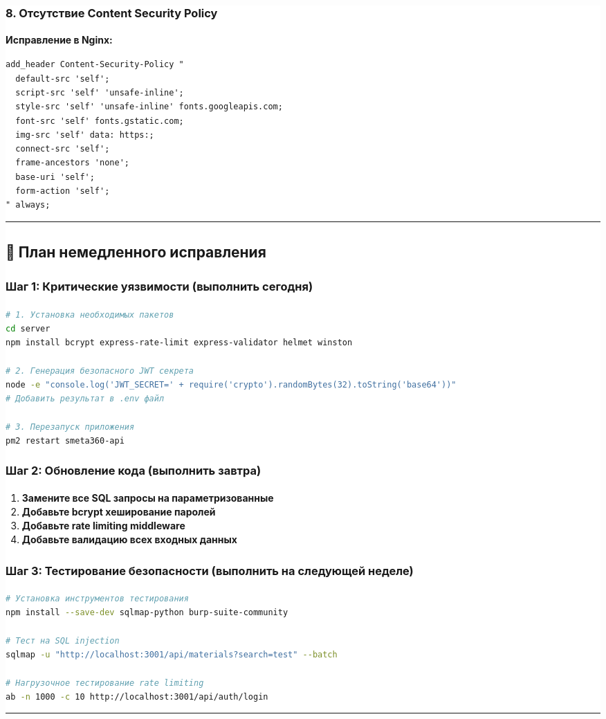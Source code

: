 ### 8. Отсутствие Content Security Policy

**Исправление в Nginx:**

```nginx
add_header Content-Security-Policy "
  default-src 'self';
  script-src 'self' 'unsafe-inline';
  style-src 'self' 'unsafe-inline' fonts.googleapis.com;
  font-src 'self' fonts.gstatic.com;
  img-src 'self' data: https:;
  connect-src 'self';
  frame-ancestors 'none';
  base-uri 'self';
  form-action 'self';
" always;
```

---

## 🔧 План немедленного исправления

### Шаг 1: Критические уязвимости (выполнить сегодня)

```bash
# 1. Установка необходимых пакетов
cd server
npm install bcrypt express-rate-limit express-validator helmet winston

# 2. Генерация безопасного JWT секрета
node -e "console.log('JWT_SECRET=' + require('crypto').randomBytes(32).toString('base64'))"
# Добавить результат в .env файл

# 3. Перезапуск приложения
pm2 restart smeta360-api
```

### Шаг 2: Обновление кода (выполнить завтра)

1. **Замените все SQL запросы на параметризованные**
2. **Добавьте bcrypt хеширование паролей**
3. **Добавьте rate limiting middleware**
4. **Добавьте валидацию всех входных данных**

### Шаг 3: Тестирование безопасности (выполнить на следующей неделе)

```bash
# Установка инструментов тестирования
npm install --save-dev sqlmap-python burp-suite-community

# Тест на SQL injection
sqlmap -u "http://localhost:3001/api/materials?search=test" --batch

# Нагрузочное тестирование rate limiting
ab -n 1000 -c 10 http://localhost:3001/api/auth/login
```

---